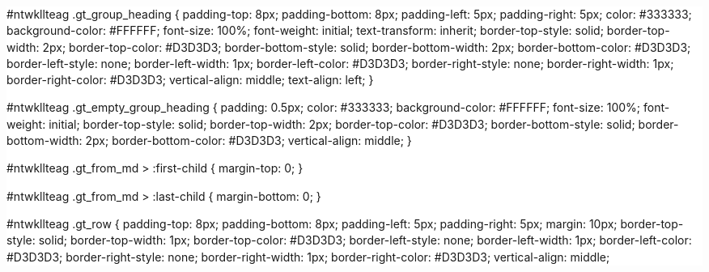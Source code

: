#ntwkllteag .gt_group_heading {
  padding-top: 8px;
  padding-bottom: 8px;
  padding-left: 5px;
  padding-right: 5px;
  color: #333333;
  background-color: #FFFFFF;
  font-size: 100%;
  font-weight: initial;
  text-transform: inherit;
  border-top-style: solid;
  border-top-width: 2px;
  border-top-color: #D3D3D3;
  border-bottom-style: solid;
  border-bottom-width: 2px;
  border-bottom-color: #D3D3D3;
  border-left-style: none;
  border-left-width: 1px;
  border-left-color: #D3D3D3;
  border-right-style: none;
  border-right-width: 1px;
  border-right-color: #D3D3D3;
  vertical-align: middle;
  text-align: left;
}

#ntwkllteag .gt_empty_group_heading {
  padding: 0.5px;
  color: #333333;
  background-color: #FFFFFF;
  font-size: 100%;
  font-weight: initial;
  border-top-style: solid;
  border-top-width: 2px;
  border-top-color: #D3D3D3;
  border-bottom-style: solid;
  border-bottom-width: 2px;
  border-bottom-color: #D3D3D3;
  vertical-align: middle;
}

#ntwkllteag .gt_from_md > :first-child {
  margin-top: 0;
}

#ntwkllteag .gt_from_md > :last-child {
  margin-bottom: 0;
}

#ntwkllteag .gt_row {
  padding-top: 8px;
  padding-bottom: 8px;
  padding-left: 5px;
  padding-right: 5px;
  margin: 10px;
  border-top-style: solid;
  border-top-width: 1px;
  border-top-color: #D3D3D3;
  border-left-style: none;
  border-left-width: 1px;
  border-left-color: #D3D3D3;
  border-right-style: none;
  border-right-width: 1px;
  border-right-color: #D3D3D3;
  vertical-align: middle;